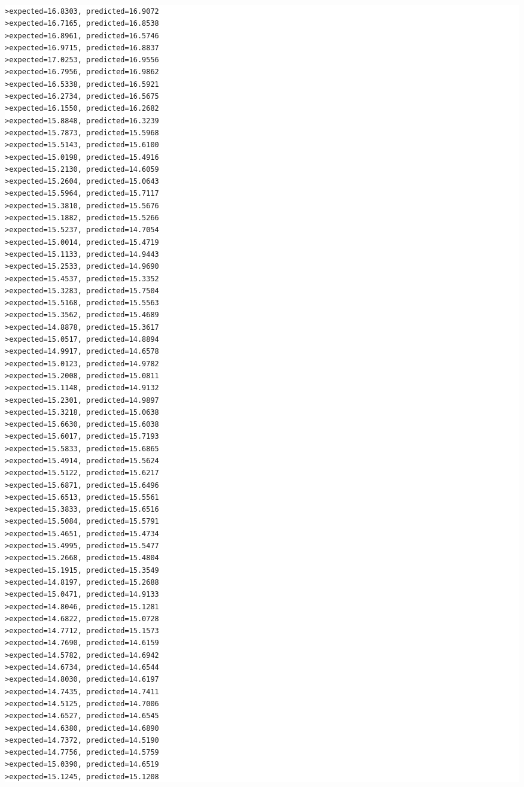     >expected=16.8303, predicted=16.9072
    >expected=16.7165, predicted=16.8538
    >expected=16.8961, predicted=16.5746
    >expected=16.9715, predicted=16.8837
    >expected=17.0253, predicted=16.9556
    >expected=16.7956, predicted=16.9862
    >expected=16.5338, predicted=16.5921
    >expected=16.2734, predicted=16.5675
    >expected=16.1550, predicted=16.2682
    >expected=15.8848, predicted=16.3239
    >expected=15.7873, predicted=15.5968
    >expected=15.5143, predicted=15.6100
    >expected=15.0198, predicted=15.4916
    >expected=15.2130, predicted=14.6059
    >expected=15.2604, predicted=15.0643
    >expected=15.5964, predicted=15.7117
    >expected=15.3810, predicted=15.5676
    >expected=15.1882, predicted=15.5266
    >expected=15.5237, predicted=14.7054
    >expected=15.0014, predicted=15.4719
    >expected=15.1133, predicted=14.9443
    >expected=15.2533, predicted=14.9690
    >expected=15.4537, predicted=15.3352
    >expected=15.3283, predicted=15.7504
    >expected=15.5168, predicted=15.5563
    >expected=15.3562, predicted=15.4689
    >expected=14.8878, predicted=15.3617
    >expected=15.0517, predicted=14.8894
    >expected=14.9917, predicted=14.6578
    >expected=15.0123, predicted=14.9782
    >expected=15.2008, predicted=15.0811
    >expected=15.1148, predicted=14.9132
    >expected=15.2301, predicted=14.9897
    >expected=15.3218, predicted=15.0638
    >expected=15.6630, predicted=15.6038
    >expected=15.6017, predicted=15.7193
    >expected=15.5833, predicted=15.6865
    >expected=15.4914, predicted=15.5624
    >expected=15.5122, predicted=15.6217
    >expected=15.6871, predicted=15.6496
    >expected=15.6513, predicted=15.5561
    >expected=15.3833, predicted=15.6516
    >expected=15.5084, predicted=15.5791
    >expected=15.4651, predicted=15.4734
    >expected=15.4995, predicted=15.5477
    >expected=15.2668, predicted=15.4804
    >expected=15.1915, predicted=15.3549
    >expected=14.8197, predicted=15.2688
    >expected=15.0471, predicted=14.9133
    >expected=14.8046, predicted=15.1281
    >expected=14.6822, predicted=15.0728
    >expected=14.7712, predicted=15.1573
    >expected=14.7690, predicted=14.6159
    >expected=14.5782, predicted=14.6942
    >expected=14.6734, predicted=14.6544
    >expected=14.8030, predicted=14.6197
    >expected=14.7435, predicted=14.7411
    >expected=14.5125, predicted=14.7006
    >expected=14.6527, predicted=14.6545
    >expected=14.6380, predicted=14.6890
    >expected=14.7372, predicted=14.5190
    >expected=14.7756, predicted=14.5759
    >expected=15.0390, predicted=14.6519
    >expected=15.1245, predicted=15.1208